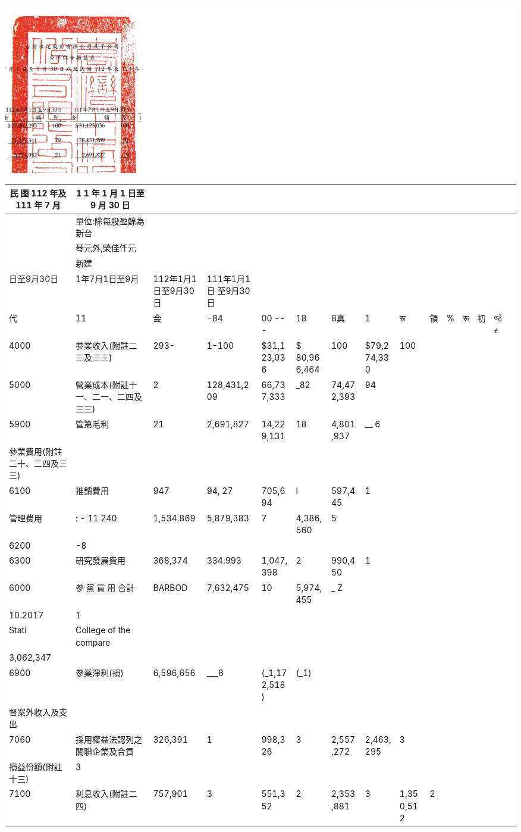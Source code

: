 

![0_image_0.png](0_image_0.png)

| 民 图 112 年及 111 年 7 月     | 1 1 年 1 月 1 日至 9 月 30 日        |                      |                       |              |              |              |             |              |              |           |    |             |    |    |
|--------------------------------|--------------------------------------|----------------------|-----------------------|--------------|--------------|--------------|-------------|--------------|--------------|-----------|----|-------------|----|----|
|                                | 單位:除每股盈餘為新台                |                      |                       |              |              |              |             |              |              |           |    |             |    |    |
|                                | 琴元外,榮佳仟元                      |                      |                       |              |              |              |             |              |              |           |    |             |    |    |
|                                | 新建                                 |                      |                       |              |              |              |             |              |              |           |    |             |    |    |
| 日至9月30日                    | 1年7月1日至9月                       | 112年1月1日至9月30日 | 111年1月1日 至9月30日 |              |              |              |             |              |              |           |    |             |    |    |
| 代                             | 11                                   | 会                   | -84                   | 00 ---       | 18           | 8真          | 1           | रू            | 領           | %         | रू  | 初          | જેર |    |
| 4000                           | 参業收入(附註二三及三三)             | 293-                 | 1-100                 | $31,123,036  | $ 80,966,464 | 100          | $79,274,330 | 100          |              |           |    |             |    |    |
| 5000                           | 營業成本(附註十一、二一、二四及三三) | 2                    | 128,431,209           | 66,737,333   | _82          | 74,472,393   | 94          |              |              |           |    |             |    |    |
| 5900                           | 管第毛利                             | 21                   | 2,691,827             | 14,229,131   | 18           | 4,801,937    | __ 6        |              |              |           |    |             |    |    |
| 參業費用(附註二十、二四及三三) |                                      |                      |                       |              |              |              |             |              |              |           |    |             |    |    |
| 6100                           | 推銷費用                             | 947                  | 94, 27                | 705,694      | l            | 597,445      | 1           |              |              |           |    |             |    |    |
| 管理费用                       | : - 11 240                           | 1,534.869            | 5,879,383             | 7            | 4,386,560    | 5            |             |              |              |           |    |             |    |    |
| 6200                           | -8                                   |                      |                       |              |              |              |             |              |              |           |    |             |    |    |
| 6300                           | 研究發展費用                         | 368,374              | 334.993               | 1,047,398    | 2            | 990,450      | 1           |              |              |           |    |             |    |    |
| 6000                           | 參 黨 貨 用 合計                     | BARBOD               | 7,632,475             | 10           | 5,974,455    | _ Z          |             |              |              |           |    |             |    |    |
| 10.2017                        | 1                                    |                      |                       |              |              |              |             |              |              |           |    |             |    |    |
| Stati                          | College of the compare               |                      |                       |              |              |              |             |              |              |           |    |             |    |    |
| 3,062,347                      |                                      |                      |                       |              |              |              |             |              |              |           |    |             |    |    |
| 6900                           | 參業淨利(損)                         | 6,596,656            | ___8                  | (_1,172,518) | (_1)         |              |             |              |              |           |    |             |    |    |
| 督案外收入及支出               |                                      |                      |                       |              |              |              |             |              |              |           |    |             |    |    |
| 7060                           | 採用權益法認列之關聯企業及合貢       | 326,391              | 1                     | 998,326      | 3            | 2,557,272    | 2,463,295   | 3            |              |           |    |             |    |    |
| 損益份額(附註十三)             | 3                                    |                      |                       |              |              |              |             |              |              |           |    |             |    |    |
| 7100                           | 利息收入(附註二四)                   | 757,901              | 3                     | 551,352      | 2            | 2,353,881    | 3           | 1,350,512    | 2            |           |    |             |    |    |